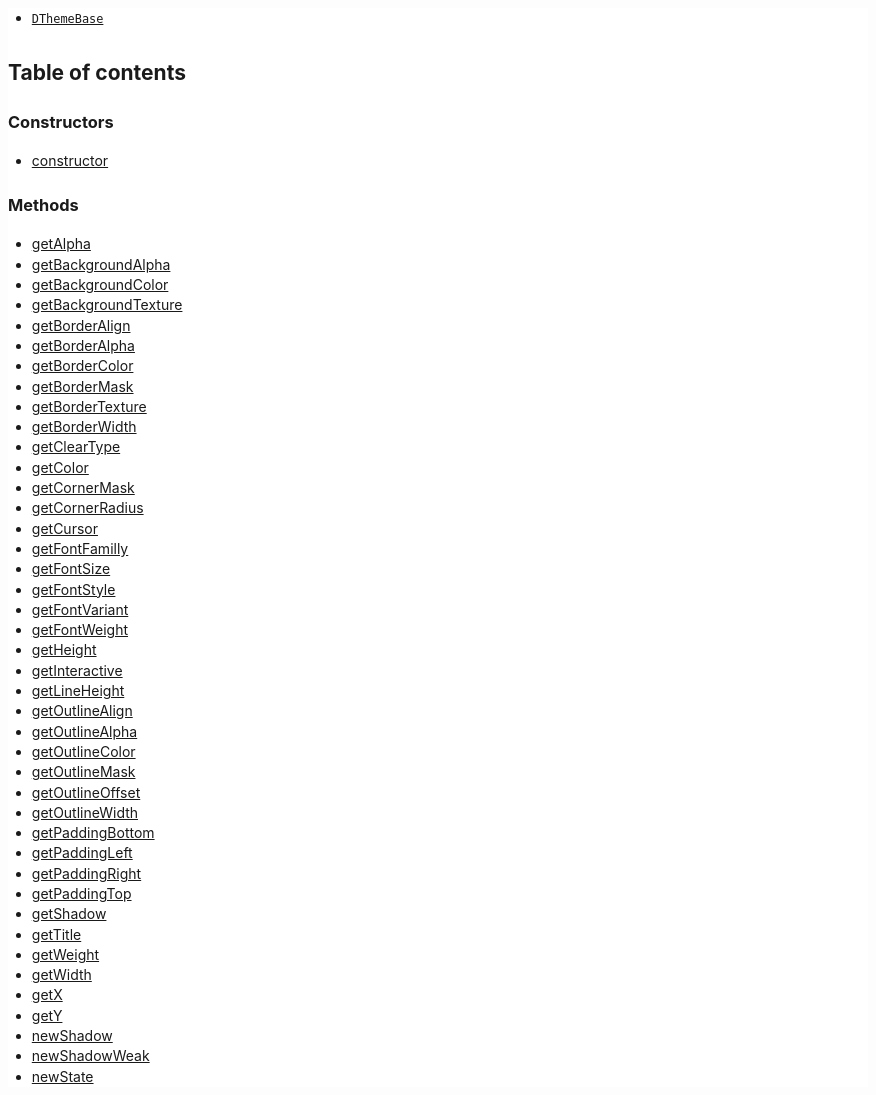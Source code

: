 - [`DThemeBase`](../interfaces/DThemeBase.md)

## Table of contents

### Constructors

- [constructor](DThemeDarkBase.md#constructor)

### Methods

- [getAlpha](DThemeDarkBase.md#getalpha)
- [getBackgroundAlpha](DThemeDarkBase.md#getbackgroundalpha)
- [getBackgroundColor](DThemeDarkBase.md#getbackgroundcolor)
- [getBackgroundTexture](DThemeDarkBase.md#getbackgroundtexture)
- [getBorderAlign](DThemeDarkBase.md#getborderalign)
- [getBorderAlpha](DThemeDarkBase.md#getborderalpha)
- [getBorderColor](DThemeDarkBase.md#getbordercolor)
- [getBorderMask](DThemeDarkBase.md#getbordermask)
- [getBorderTexture](DThemeDarkBase.md#getbordertexture)
- [getBorderWidth](DThemeDarkBase.md#getborderwidth)
- [getClearType](DThemeDarkBase.md#getcleartype)
- [getColor](DThemeDarkBase.md#getcolor)
- [getCornerMask](DThemeDarkBase.md#getcornermask)
- [getCornerRadius](DThemeDarkBase.md#getcornerradius)
- [getCursor](DThemeDarkBase.md#getcursor)
- [getFontFamilly](DThemeDarkBase.md#getfontfamilly)
- [getFontSize](DThemeDarkBase.md#getfontsize)
- [getFontStyle](DThemeDarkBase.md#getfontstyle)
- [getFontVariant](DThemeDarkBase.md#getfontvariant)
- [getFontWeight](DThemeDarkBase.md#getfontweight)
- [getHeight](DThemeDarkBase.md#getheight)
- [getInteractive](DThemeDarkBase.md#getinteractive)
- [getLineHeight](DThemeDarkBase.md#getlineheight)
- [getOutlineAlign](DThemeDarkBase.md#getoutlinealign)
- [getOutlineAlpha](DThemeDarkBase.md#getoutlinealpha)
- [getOutlineColor](DThemeDarkBase.md#getoutlinecolor)
- [getOutlineMask](DThemeDarkBase.md#getoutlinemask)
- [getOutlineOffset](DThemeDarkBase.md#getoutlineoffset)
- [getOutlineWidth](DThemeDarkBase.md#getoutlinewidth)
- [getPaddingBottom](DThemeDarkBase.md#getpaddingbottom)
- [getPaddingLeft](DThemeDarkBase.md#getpaddingleft)
- [getPaddingRight](DThemeDarkBase.md#getpaddingright)
- [getPaddingTop](DThemeDarkBase.md#getpaddingtop)
- [getShadow](DThemeDarkBase.md#getshadow)
- [getTitle](DThemeDarkBase.md#gettitle)
- [getWeight](DThemeDarkBase.md#getweight)
- [getWidth](DThemeDarkBase.md#getwidth)
- [getX](DThemeDarkBase.md#getx)
- [getY](DThemeDarkBase.md#gety)
- [newShadow](DThemeDarkBase.md#newshadow)
- [newShadowWeak](DThemeDarkBase.md#newshadowweak)
- [newState](DThemeDarkBase.md#newstate)
